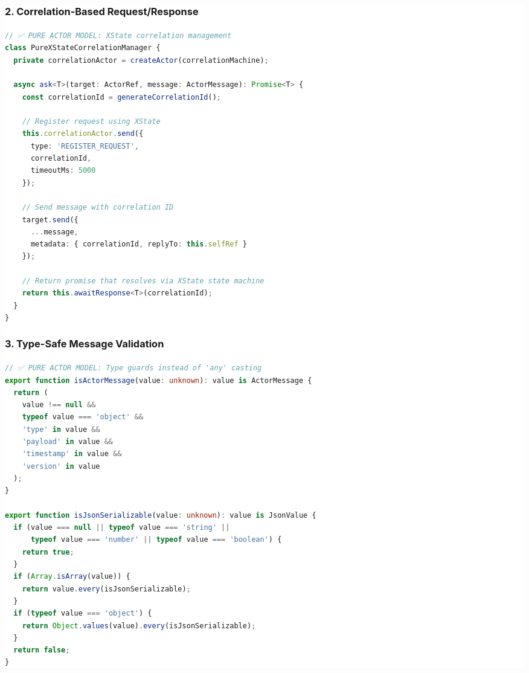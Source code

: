 ### **2. Correlation-Based Request/Response**
```typescript
// ✅ PURE ACTOR MODEL: XState correlation management
class PureXStateCorrelationManager {
  private correlationActor = createActor(correlationMachine);

  async ask<T>(target: ActorRef, message: ActorMessage): Promise<T> {
    const correlationId = generateCorrelationId();
    
    // Register request using XState
    this.correlationActor.send({
      type: 'REGISTER_REQUEST',
      correlationId,
      timeoutMs: 5000
    });

    // Send message with correlation ID
    target.send({
      ...message,
      metadata: { correlationId, replyTo: this.selfRef }
    });

    // Return promise that resolves via XState state machine
    return this.awaitResponse<T>(correlationId);
  }
}
```

### **3. Type-Safe Message Validation**
```typescript
// ✅ PURE ACTOR MODEL: Type guards instead of 'any' casting
export function isActorMessage(value: unknown): value is ActorMessage {
  return (
    value !== null &&
    typeof value === 'object' &&
    'type' in value &&
    'payload' in value &&
    'timestamp' in value &&
    'version' in value
  );
}

export function isJsonSerializable(value: unknown): value is JsonValue {
  if (value === null || typeof value === 'string' || 
      typeof value === 'number' || typeof value === 'boolean') {
    return true;
  }
  if (Array.isArray(value)) {
    return value.every(isJsonSerializable);
  }
  if (typeof value === 'object') {
    return Object.values(value).every(isJsonSerializable);
  }
  return false;
}
```
